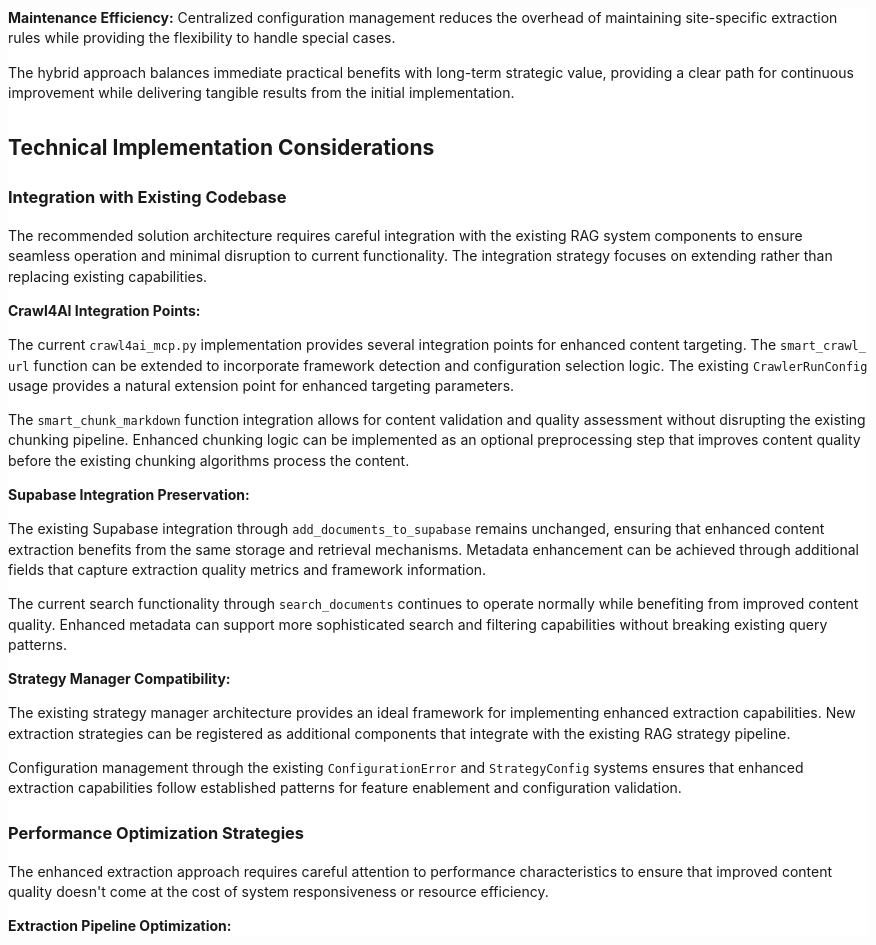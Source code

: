 **Maintenance Efficiency:** Centralized configuration management reduces the overhead of maintaining site-specific extraction rules while providing the flexibility to handle special cases.

The hybrid approach balances immediate practical benefits with long-term strategic value, providing a clear path for continuous improvement while delivering tangible results from the initial implementation.


## Technical Implementation Considerations

### Integration with Existing Codebase

The recommended solution architecture requires careful integration with the existing RAG system components to ensure seamless operation and minimal disruption to current functionality. The integration strategy focuses on extending rather than replacing existing capabilities.

**Crawl4AI Integration Points:**

The current `crawl4ai_mcp.py` implementation provides several integration points for enhanced content targeting. The `smart_crawl_url` function can be extended to incorporate framework detection and configuration selection logic. The existing `CrawlerRunConfig` usage provides a natural extension point for enhanced targeting parameters.

The `smart_chunk_markdown` function integration allows for content validation and quality assessment without disrupting the existing chunking pipeline. Enhanced chunking logic can be implemented as an optional preprocessing step that improves content quality before the existing chunking algorithms process the content.

**Supabase Integration Preservation:**

The existing Supabase integration through `add_documents_to_supabase` remains unchanged, ensuring that enhanced content extraction benefits from the same storage and retrieval mechanisms. Metadata enhancement can be achieved through additional fields that capture extraction quality metrics and framework information.

The current search functionality through `search_documents` continues to operate normally while benefiting from improved content quality. Enhanced metadata can support more sophisticated search and filtering capabilities without breaking existing query patterns.

**Strategy Manager Compatibility:**

The existing strategy manager architecture provides an ideal framework for implementing enhanced extraction capabilities. New extraction strategies can be registered as additional components that integrate with the existing RAG strategy pipeline.

Configuration management through the existing `ConfigurationError` and `StrategyConfig` systems ensures that enhanced extraction capabilities follow established patterns for feature enablement and configuration validation.

### Performance Optimization Strategies

The enhanced extraction approach requires careful attention to performance characteristics to ensure that improved content quality doesn't come at the cost of system responsiveness or resource efficiency.

**Extraction Pipeline Optimization:**
